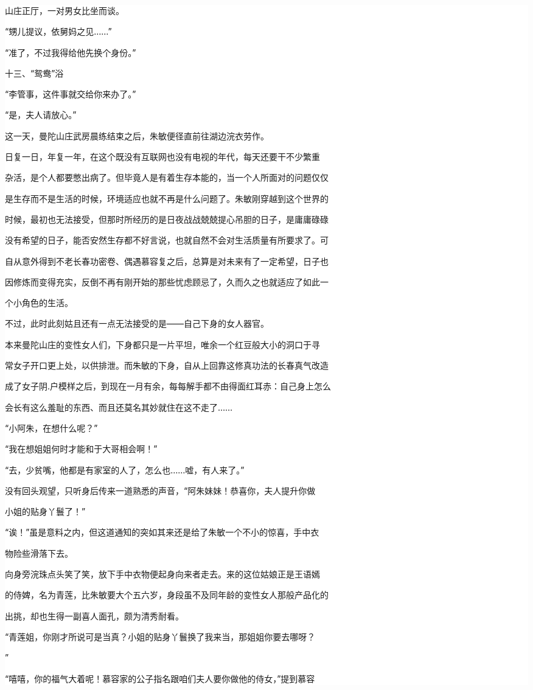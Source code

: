 山庄正厅，一对男女比坐而谈。

“甥儿提议，依舅妈之见……”

“准了，不过我得给他先换个身份。”

十三、“鸳鸯”浴

“李管事，这件事就交给你来办了。”

“是，夫人请放心。”

这一天，曼陀山庄武房晨练结束之后，朱敏便径直前往湖边浣衣劳作。

日复一日，年复一年，在这个既没有互联网也没有电视的年代，每天还要干不少繁重

杂活，是个人都要憋出病了。但毕竟人是有着生存本能的，当一个人所面对的问题仅仅

是生存而不是生活的时候，环境适应也就不再是什么问题了。朱敏刚穿越到这个世界的

时候，最初也无法接受，但那时所经历的是日夜战战兢兢提心吊胆的日子，是庸庸碌碌

没有希望的日子，能否安然生存都不好言说，也就自然不会对生活质量有所要求了。可

自从意外得到不老长春功密卷、偶遇慕容复之后，总算是对未来有了一定希望，日子也

因修炼而变得充实，反倒不再有刚开始的那些忧虑顾忌了，久而久之也就适应了如此一

个小角色的生活。

不过，此时此刻姑且还有一点无法接受的是——自己下身的女人器官。

本来曼陀山庄的变性女人们，下身都只是一片平坦，唯余一个红豆般大小的洞口于寻

常女子开口更上处，以供排泄。而朱敏的下身，自从上回靠这修真功法的长春真气改造

成了女子阴.户模样之后，到现在一月有余，每每解手都不由得面红耳赤：自己身上怎么

会长有这么羞耻的东西、而且还莫名其妙就住在这不走了……

“小阿朱，在想什么呢？”

“我在想姐姐何时才能和于大哥相会啊！”

“去，少贫嘴，他都是有家室的人了，怎么也……嘘，有人来了。”

没有回头观望，只听身后传来一道熟悉的声音，“阿朱妹妹！恭喜你，夫人提升你做

小姐的贴身丫鬟了！”

“诶！”虽是意料之内，但这道通知的突如其来还是给了朱敏一个不小的惊喜，手中衣

物险些滑落下去。

向身旁浣珠点头笑了笑，放下手中衣物便起身向来者走去。来的这位姑娘正是王语嫣

的侍婢，名为青莲，比朱敏要大个五六岁，身段虽不及同年龄的变性女人那般产品化的

出挑，却也生得一副喜人面孔，颇为清秀耐看。

“青莲姐，你刚才所说可是当真？小姐的贴身丫鬟换了我来当，那姐姐你要去哪呀？

”

“嘻嘻，你的福气大着呢！慕容家的公子指名跟咱们夫人要你做他的侍女，”提到慕容
